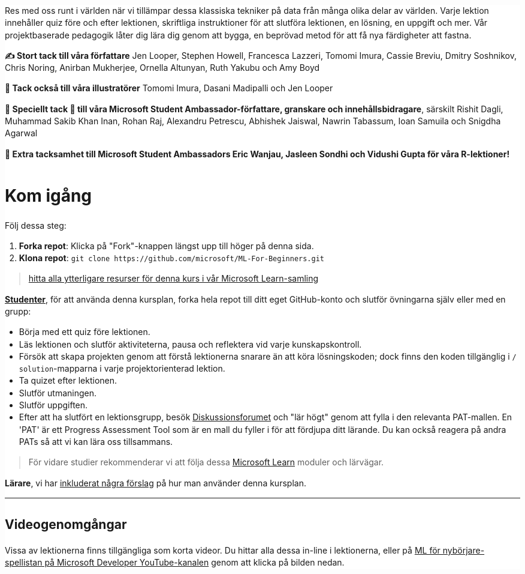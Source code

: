 Res med oss runt i världen när vi tillämpar dessa klassiska tekniker på data från många olika delar av världen. Varje lektion innehåller quiz före och efter lektionen, skriftliga instruktioner för att slutföra lektionen, en lösning, en uppgift och mer. Vår projektbaserade pedagogik låter dig lära dig genom att bygga, en beprövad metod för att få nya färdigheter att fastna.  

**✍️ Stort tack till våra författare** Jen Looper, Stephen Howell, Francesca Lazzeri, Tomomi Imura, Cassie Breviu, Dmitry Soshnikov, Chris Noring, Anirban Mukherjee, Ornella Altunyan, Ruth Yakubu och Amy Boyd  

**🎨 Tack också till våra illustratörer** Tomomi Imura, Dasani Madipalli och Jen Looper  

**🙏 Speciellt tack 🙏 till våra Microsoft Student Ambassador-författare, granskare och innehållsbidragare**, särskilt Rishit Dagli, Muhammad Sakib Khan Inan, Rohan Raj, Alexandru Petrescu, Abhishek Jaiswal, Nawrin Tabassum, Ioan Samuila och Snigdha Agarwal  

**🤩 Extra tacksamhet till Microsoft Student Ambassadors Eric Wanjau, Jasleen Sondhi och Vidushi Gupta för våra R-lektioner!**  

# Kom igång

Följ dessa steg:  
1. **Forka repot**: Klicka på "Fork"-knappen längst upp till höger på denna sida.  
2. **Klona repot**:   `git clone https://github.com/microsoft/ML-For-Beginners.git`  

> [hitta alla ytterligare resurser för denna kurs i vår Microsoft Learn-samling](https://learn.microsoft.com/en-us/collections/qrqzamz1nn2wx3?WT.mc_id=academic-77952-bethanycheum)  

**[Studenter](https://aka.ms/student-page)**, för att använda denna kursplan, forka hela repot till ditt eget GitHub-konto och slutför övningarna själv eller med en grupp:  

- Börja med ett quiz före lektionen.  
- Läs lektionen och slutför aktiviteterna, pausa och reflektera vid varje kunskapskontroll.  
- Försök att skapa projekten genom att förstå lektionerna snarare än att köra lösningskoden; dock finns den koden tillgänglig i `/solution`-mapparna i varje projektorienterad lektion.  
- Ta quizet efter lektionen.  
- Slutför utmaningen.  
- Slutför uppgiften.  
- Efter att ha slutfört en lektionsgrupp, besök [Diskussionsforumet](https://github.com/microsoft/ML-For-Beginners/discussions) och "lär högt" genom att fylla i den relevanta PAT-mallen. En 'PAT' är ett Progress Assessment Tool som är en mall du fyller i för att fördjupa ditt lärande. Du kan också reagera på andra PATs så att vi kan lära oss tillsammans.  

> För vidare studier rekommenderar vi att följa dessa [Microsoft Learn](https://docs.microsoft.com/en-us/users/jenlooper-2911/collections/k7o7tg1gp306q4?WT.mc_id=academic-77952-leestott) moduler och lärvägar.  

**Lärare**, vi har [inkluderat några förslag](for-teachers.md) på hur man använder denna kursplan.  

---

## Videogenomgångar

Vissa av lektionerna finns tillgängliga som korta videor. Du hittar alla dessa in-line i lektionerna, eller på [ML för nybörjare-spellistan på Microsoft Developer YouTube-kanalen](https://aka.ms/ml-beginners-videos) genom att klicka på bilden nedan.  
